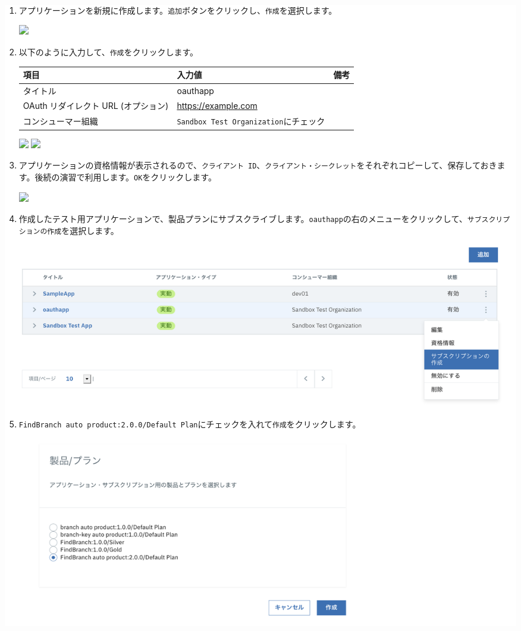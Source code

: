 1.	アプリケーションを新規に作成します。`追加`ボタンをクリックし、`作成`を選択します。

	![](/lab-guide/img/lab6/application-add-create.png)

1.	以下のように入力して、`作成`をクリックします。

	|項目|入力値|備考|
	|-----------------|-----------|-----------------|
	|タイトル|oauthapp||
	|OAuth リダイレクト URL (オプション)|https://example.com||
	|コンシューマー組織|`Sandbox Test Organization`にチェック||

	![](/lab-guide/img/lab6/create-app-input.png)
	![](/lab-guide/img/lab6/create-app-create.png)

1.	アプリケーションの資格情報が表示されるので、`クライアント ID`、`クライアント・シークレット`をそれぞれコピーして、保存しておきます。後続の演習で利用します。`OK`をクリックします。

	![](/lab-guide/img/lab6/app-credential-info.png)

1.	作成したテスト用アプリケーションで、製品プランにサブスクライブします。`oauthapp`の右のメニューをクリックして、`サブスクリプションの作成`を選択します。

	![](/lab-guide/img/lab6/sampleapp-create-subscription2.png)

1.	`FindBranch auto product:2.0.0/Default Plan`にチェックを入れて`作成`をクリックします。

	![](/lab-guide/img/lab6/subscribe-to-findbranch-auto2.png)
